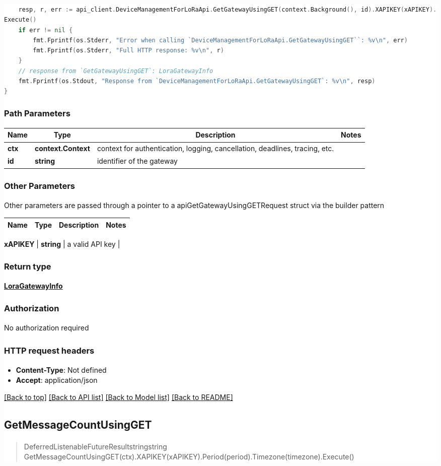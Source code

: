 ```go
    resp, r, err := api_client.DeviceManagementForLoRaApi.GetGatewayUsingGET(context.Background(), id).XAPIKEY(xAPIKEY).Execute()
    if err != nil {
        fmt.Fprintf(os.Stderr, "Error when calling `DeviceManagementForLoRaApi.GetGatewayUsingGET``: %v\n", err)
        fmt.Fprintf(os.Stderr, "Full HTTP response: %v\n", r)
    }
    // response from `GetGatewayUsingGET`: LoraGatewayInfo
    fmt.Fprintf(os.Stdout, "Response from `DeviceManagementForLoRaApi.GetGatewayUsingGET`: %v\n", resp)
}
```

### Path Parameters


Name | Type | Description  | Notes
------------- | ------------- | ------------- | -------------
**ctx** | **context.Context** | context for authentication, logging, cancellation, deadlines, tracing, etc.
**id** | **string** | identifier of the gateway | 

### Other Parameters

Other parameters are passed through a pointer to a apiGetGatewayUsingGETRequest struct via the builder pattern


Name | Type | Description  | Notes
------------- | ------------- | ------------- | -------------

 **xAPIKEY** | **string** | a valid API key | 

### Return type

[**LoraGatewayInfo**](LoraGatewayInfo.md)

### Authorization

No authorization required

### HTTP request headers

- **Content-Type**: Not defined
- **Accept**: application/json

[[Back to top]](#) [[Back to API list]](../README.md#documentation-for-api-endpoints)
[[Back to Model list]](../README.md#documentation-for-models)
[[Back to README]](../README.md)


## GetMessageCountUsingGET

> DeferredListenableFutureResultstringstring GetMessageCountUsingGET(ctx).XAPIKEY(xAPIKEY).Period(period).Timezone(timezone).Execute()
